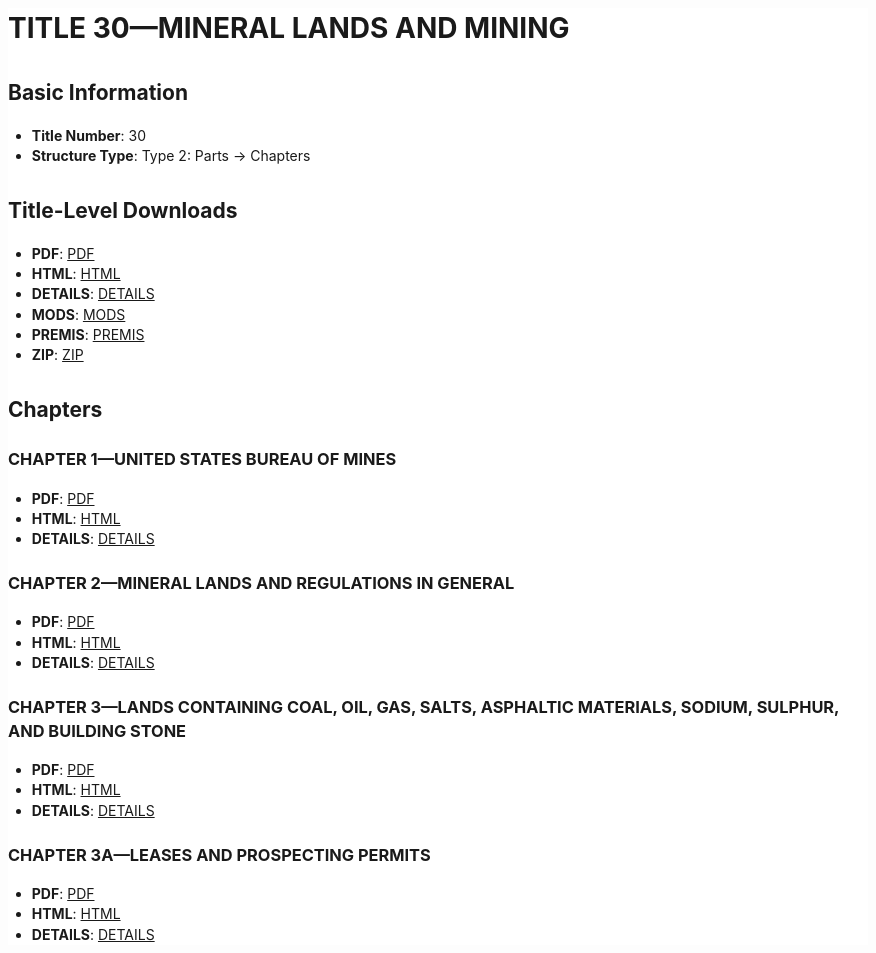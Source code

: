 # TITLE 30—MINERAL LANDS AND MINING

## Basic Information
- **Title Number**: 30
- **Structure Type**: Type 2: Parts → Chapters

## Title-Level Downloads
- **PDF**: [PDF](https://www.govinfo.gov/content/pkg/USCODE-2023-title30/pdf/USCODE-2023-title30.pdf)
- **HTML**: [HTML](https://www.govinfo.gov/content/pkg/USCODE-2023-title30/html/USCODE-2023-title30.htm)
- **DETAILS**: [DETAILS](https://www.govinfo.gov/app/details/USCODE-2023-title30/)
- **MODS**: [MODS](https://www.govinfo.gov/metadata/pkg/USCODE-2023-title30/mods.xml)
- **PREMIS**: [PREMIS](https://www.govinfo.gov/metadata/pkg/USCODE-2023-title30/premis.xml)
- **ZIP**: [ZIP](https://www.govinfo.gov/content/pkg/USCODE-2023-title30.zip)

## Chapters

### CHAPTER 1—UNITED STATES BUREAU OF MINES
- **PDF**: [PDF](https://www.govinfo.gov/content/pkg/USCODE-2023-title30/pdf/USCODE-2023-title30-chapter1.pdf)
- **HTML**: [HTML](https://www.govinfo.gov/content/pkg/USCODE-2023-title30/html/USCODE-2023-title30-chapter1.htm)
- **DETAILS**: [DETAILS](https://www.govinfo.gov/app/details/USCODE-2023-title30-chapter1/)

### CHAPTER 2—MINERAL LANDS AND REGULATIONS IN GENERAL
- **PDF**: [PDF](https://www.govinfo.gov/content/pkg/USCODE-2023-title30/pdf/USCODE-2023-title30-chapter2.pdf)
- **HTML**: [HTML](https://www.govinfo.gov/content/pkg/USCODE-2023-title30/html/USCODE-2023-title30-chapter2.htm)
- **DETAILS**: [DETAILS](https://www.govinfo.gov/app/details/USCODE-2023-title30-chapter2/)

### CHAPTER 3—LANDS CONTAINING COAL, OIL, GAS, SALTS, ASPHALTIC MATERIALS, SODIUM, SULPHUR, AND BUILDING STONE
- **PDF**: [PDF](https://www.govinfo.gov/content/pkg/USCODE-2023-title30/pdf/USCODE-2023-title30-chapter3.pdf)
- **HTML**: [HTML](https://www.govinfo.gov/content/pkg/USCODE-2023-title30/html/USCODE-2023-title30-chapter3.htm)
- **DETAILS**: [DETAILS](https://www.govinfo.gov/app/details/USCODE-2023-title30-chapter3/)

### CHAPTER 3A—LEASES AND PROSPECTING PERMITS
- **PDF**: [PDF](https://www.govinfo.gov/content/pkg/USCODE-2023-title30/pdf/USCODE-2023-title30-chapter3A.pdf)
- **HTML**: [HTML](https://www.govinfo.gov/content/pkg/USCODE-2023-title30/html/USCODE-2023-title30-chapter3A.htm)
- **DETAILS**: [DETAILS](https://www.govinfo.gov/app/details/USCODE-2023-title30-chapter3A/)
